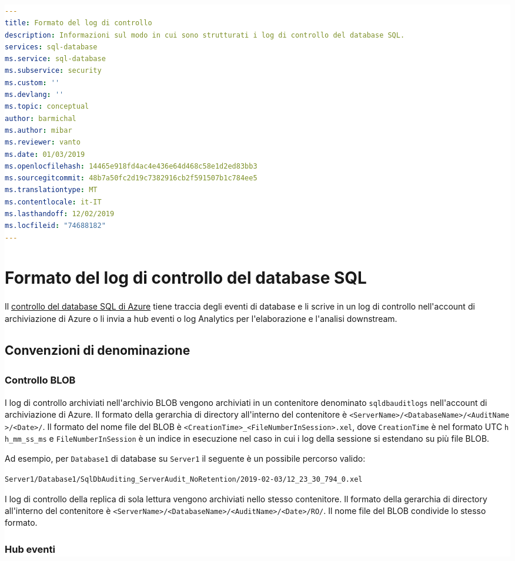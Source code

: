 ```yaml
---
title: Formato del log di controllo
description: Informazioni sul modo in cui sono strutturati i log di controllo del database SQL.
services: sql-database
ms.service: sql-database
ms.subservice: security
ms.custom: ''
ms.devlang: ''
ms.topic: conceptual
author: barmichal
ms.author: mibar
ms.reviewer: vanto
ms.date: 01/03/2019
ms.openlocfilehash: 14465e918fd4ac4e436e64d468c58e1d2ed83bb3
ms.sourcegitcommit: 48b7a50fc2d19c7382916cb2f591507b1c784ee5
ms.translationtype: MT
ms.contentlocale: it-IT
ms.lasthandoff: 12/02/2019
ms.locfileid: "74688182"
---
```

# <a name="sql-database-audit-log-format"></a>Formato del log di controllo del database SQL

Il [controllo del database SQL di Azure](sql-database-auditing.md) tiene traccia degli eventi di database e li scrive in un log di controllo nell'account di archiviazione di Azure o li invia a hub eventi o log Analytics per l'elaborazione e l'analisi downstream.

## <a name="naming-conventions"></a>Convenzioni di denominazione

### <a name="blob-audit"></a>Controllo BLOB

I log di controllo archiviati nell'archivio BLOB vengono archiviati in un contenitore denominato `sqldbauditlogs` nell'account di archiviazione di Azure. Il formato della gerarchia di directory all'interno del contenitore è `<ServerName>/<DatabaseName>/<AuditName>/<Date>/`. Il formato del nome file del BLOB è `<CreationTime>_<FileNumberInSession>.xel`, dove `CreationTime` è nel formato UTC `hh_mm_ss_ms` e `FileNumberInSession` è un indice in esecuzione nel caso in cui i log della sessione si estendano su più file BLOB.

Ad esempio, per `Database1` di database su `Server1` il seguente è un possibile percorso valido:

    Server1/Database1/SqlDbAuditing_ServerAudit_NoRetention/2019-02-03/12_23_30_794_0.xel

I log di controllo della replica di sola lettura vengono archiviati nello stesso contenitore. Il formato della gerarchia di directory all'interno del contenitore è `<ServerName>/<DatabaseName>/<AuditName>/<Date>/RO/`. Il nome file del BLOB condivide lo stesso formato.

### <a name="event-hub"></a>Hub eventi
